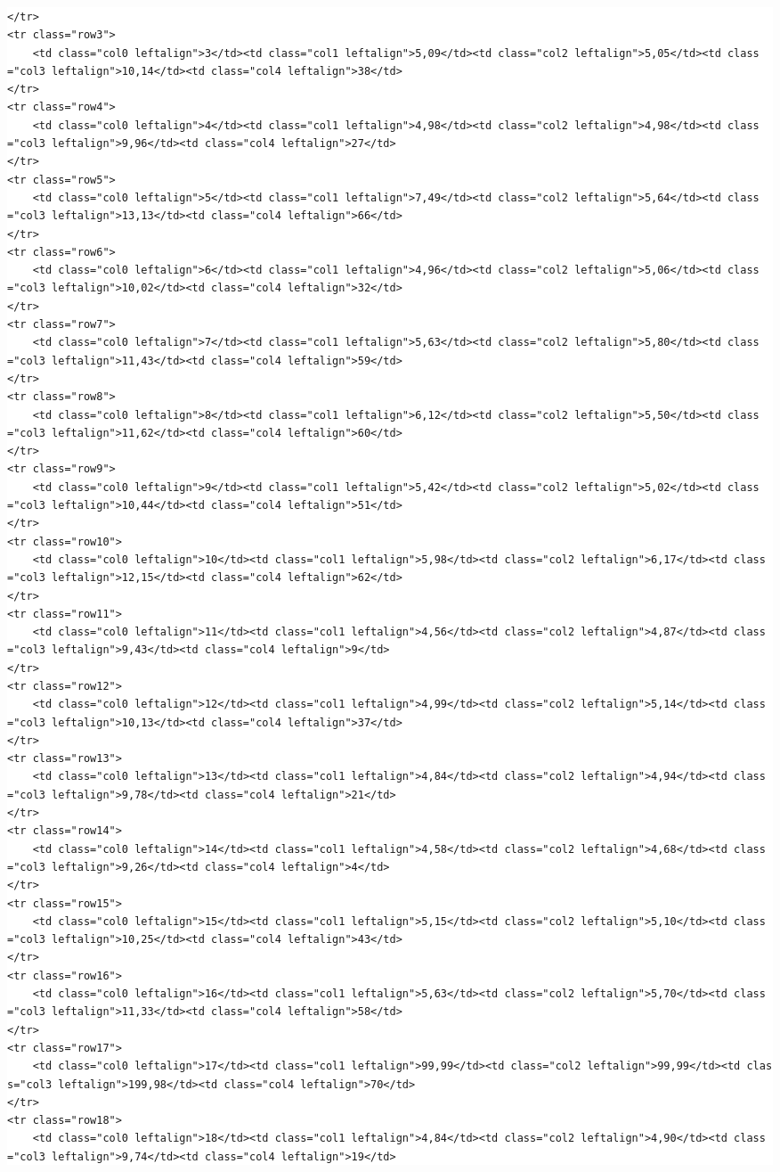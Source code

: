 	</tr>
	<tr class="row3">
		<td class="col0 leftalign">3</td><td class="col1 leftalign">5,09</td><td class="col2 leftalign">5,05</td><td class="col3 leftalign">10,14</td><td class="col4 leftalign">38</td>
	</tr>
	<tr class="row4">
		<td class="col0 leftalign">4</td><td class="col1 leftalign">4,98</td><td class="col2 leftalign">4,98</td><td class="col3 leftalign">9,96</td><td class="col4 leftalign">27</td>
	</tr>
	<tr class="row5">
		<td class="col0 leftalign">5</td><td class="col1 leftalign">7,49</td><td class="col2 leftalign">5,64</td><td class="col3 leftalign">13,13</td><td class="col4 leftalign">66</td>
	</tr>
	<tr class="row6">
		<td class="col0 leftalign">6</td><td class="col1 leftalign">4,96</td><td class="col2 leftalign">5,06</td><td class="col3 leftalign">10,02</td><td class="col4 leftalign">32</td>
	</tr>
	<tr class="row7">
		<td class="col0 leftalign">7</td><td class="col1 leftalign">5,63</td><td class="col2 leftalign">5,80</td><td class="col3 leftalign">11,43</td><td class="col4 leftalign">59</td>
	</tr>
	<tr class="row8">
		<td class="col0 leftalign">8</td><td class="col1 leftalign">6,12</td><td class="col2 leftalign">5,50</td><td class="col3 leftalign">11,62</td><td class="col4 leftalign">60</td>
	</tr>
	<tr class="row9">
		<td class="col0 leftalign">9</td><td class="col1 leftalign">5,42</td><td class="col2 leftalign">5,02</td><td class="col3 leftalign">10,44</td><td class="col4 leftalign">51</td>
	</tr>
	<tr class="row10">
		<td class="col0 leftalign">10</td><td class="col1 leftalign">5,98</td><td class="col2 leftalign">6,17</td><td class="col3 leftalign">12,15</td><td class="col4 leftalign">62</td>
	</tr>
	<tr class="row11">
		<td class="col0 leftalign">11</td><td class="col1 leftalign">4,56</td><td class="col2 leftalign">4,87</td><td class="col3 leftalign">9,43</td><td class="col4 leftalign">9</td>
	</tr>
	<tr class="row12">
		<td class="col0 leftalign">12</td><td class="col1 leftalign">4,99</td><td class="col2 leftalign">5,14</td><td class="col3 leftalign">10,13</td><td class="col4 leftalign">37</td>
	</tr>
	<tr class="row13">
		<td class="col0 leftalign">13</td><td class="col1 leftalign">4,84</td><td class="col2 leftalign">4,94</td><td class="col3 leftalign">9,78</td><td class="col4 leftalign">21</td>
	</tr>
	<tr class="row14">
		<td class="col0 leftalign">14</td><td class="col1 leftalign">4,58</td><td class="col2 leftalign">4,68</td><td class="col3 leftalign">9,26</td><td class="col4 leftalign">4</td>
	</tr>
	<tr class="row15">
		<td class="col0 leftalign">15</td><td class="col1 leftalign">5,15</td><td class="col2 leftalign">5,10</td><td class="col3 leftalign">10,25</td><td class="col4 leftalign">43</td>
	</tr>
	<tr class="row16">
		<td class="col0 leftalign">16</td><td class="col1 leftalign">5,63</td><td class="col2 leftalign">5,70</td><td class="col3 leftalign">11,33</td><td class="col4 leftalign">58</td>
	</tr>
	<tr class="row17">
		<td class="col0 leftalign">17</td><td class="col1 leftalign">99,99</td><td class="col2 leftalign">99,99</td><td class="col3 leftalign">199,98</td><td class="col4 leftalign">70</td>
	</tr>
	<tr class="row18">
		<td class="col0 leftalign">18</td><td class="col1 leftalign">4,84</td><td class="col2 leftalign">4,90</td><td class="col3 leftalign">9,74</td><td class="col4 leftalign">19</td>